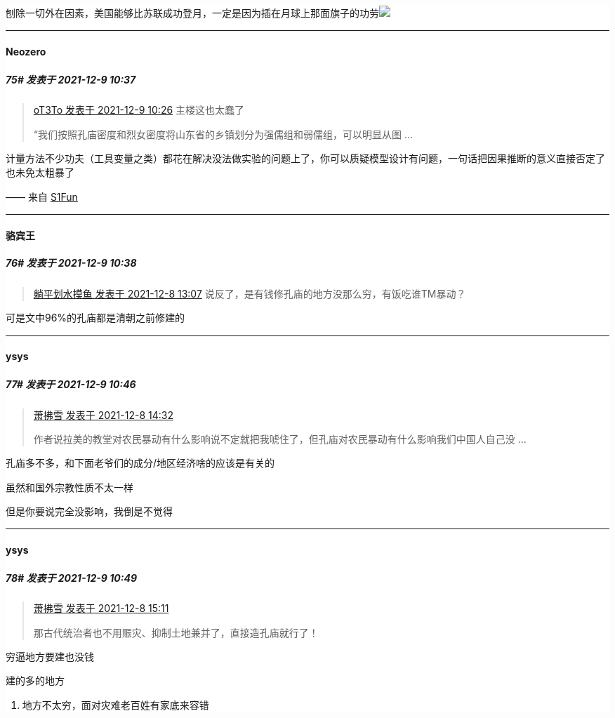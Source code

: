 刨除一切外在因素，美国能够比苏联成功登月，一定是因为插在月球上那面旗子的功劳<img src="https://static.saraba1st.com/image/smiley/face2017/066.png" referrerpolicy="no-referrer">

*****

####  Neozero  
##### 75#       发表于 2021-12-9 10:37

<blockquote><a href="httphttps://bbs.saraba1st.com/2b/forum.php?mod=redirect&amp;goto=findpost&amp;pid=53863645&amp;ptid=2041377" target="_blank">oT3To 发表于 2021-12-9 10:26</a>
主楼这也太蠢了

“我们按照孔庙密度和烈女密度将山东省的乡镇划分为强儒组和弱儒组，可以明显从图 ...</blockquote>
计量方法不少功夫（工具变量之类）都花在解决没法做实验的问题上了，你可以质疑模型设计有问题，一句话把因果推断的意义直接否定了也未免太粗暴了

—— 来自 [S1Fun](https://s1fun.koalcat.com)

*****

####  骆宾王  
##### 76#       发表于 2021-12-9 10:38

<blockquote><a href="httphttps://bbs.saraba1st.com/2b/forum.php?mod=redirect&amp;goto=findpost&amp;pid=53852841&amp;ptid=2041377" target="_blank">躺平划水摸鱼 发表于 2021-12-8 13:07</a>
说反了，是有钱修孔庙的地方没那么穷，有饭吃谁TM暴动？</blockquote>
可是文中96%的孔庙都是清朝之前修建的



*****

####  ysys  
##### 77#       发表于 2021-12-9 10:46

<blockquote><a href="httphttps://bbs.saraba1st.com/2b/forum.php?mod=redirect&amp;goto=findpost&amp;pid=53853976&amp;ptid=2041377" target="_blank">萧拂雪 发表于 2021-12-8 14:32</a>

作者说拉美的教堂对农民暴动有什么影响说不定就把我唬住了，但孔庙对农民暴动有什么影响我们中国人自己没 ...</blockquote>
孔庙多不多，和下面老爷们的成分/地区经济啥的应该是有关的

虽然和国外宗教性质不太一样

但是你要说完全没影响，我倒是不觉得

*****

####  ysys  
##### 78#       发表于 2021-12-9 10:49

<blockquote><a href="httphttps://bbs.saraba1st.com/2b/forum.php?mod=redirect&amp;goto=findpost&amp;pid=53854468&amp;ptid=2041377" target="_blank">萧拂雪 发表于 2021-12-8 15:11</a>

那古代统治者也不用赈灾、抑制土地兼并了，直接造孔庙就行了！</blockquote>
穷逼地方要建也没钱

建的多的地方

1. 地方不太穷，面对灾难老百姓有家底来容错
